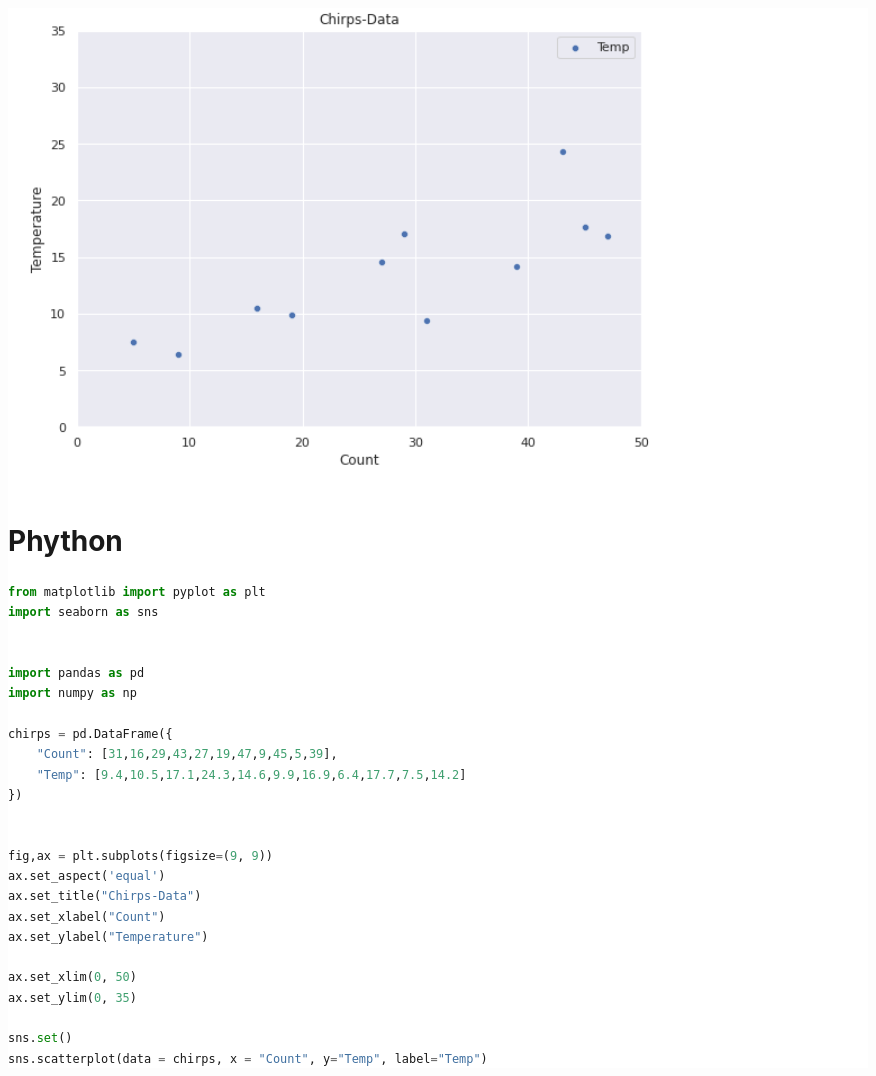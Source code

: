 ![image-20211205172941481](readme.assets/image-20211205172941481.png)

# Phython

```python
from matplotlib import pyplot as plt
import seaborn as sns


import pandas as pd
import numpy as np

chirps = pd.DataFrame({
    "Count": [31,16,29,43,27,19,47,9,45,5,39],
    "Temp": [9.4,10.5,17.1,24.3,14.6,9.9,16.9,6.4,17.7,7.5,14.2]    
})


fig,ax = plt.subplots(figsize=(9, 9))
ax.set_aspect('equal')
ax.set_title("Chirps-Data") 
ax.set_xlabel("Count")
ax.set_ylabel("Temperature")

ax.set_xlim(0, 50)
ax.set_ylim(0, 35)

sns.set()
sns.scatterplot(data = chirps, x = "Count", y="Temp", label="Temp")
```
